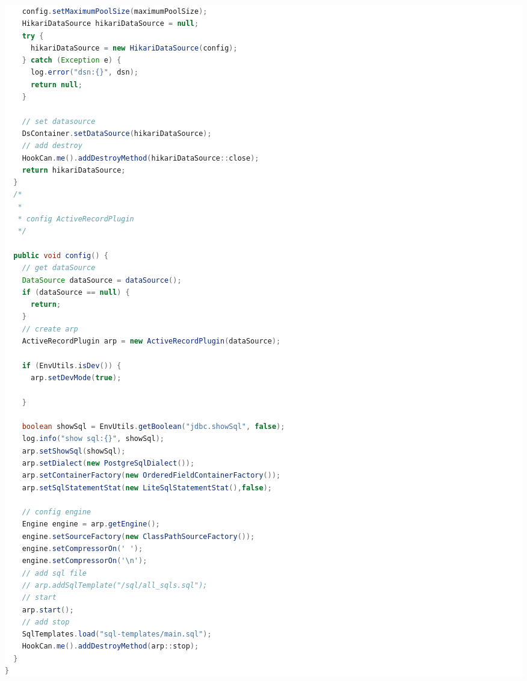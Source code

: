 ```java
    config.setMaximumPoolSize(maximumPoolSize);
    HikariDataSource hikariDataSource = null;
    try {
      hikariDataSource = new HikariDataSource(config);
    } catch (Exception e) {
      log.error("dsn:{}", dsn);
      return null;
    }

    // set datasource
    DsContainer.setDataSource(hikariDataSource);
    // add destroy
    HookCan.me().addDestroyMethod(hikariDataSource::close);
    return hikariDataSource;
  }
  /*
   *
   * config ActiveRecordPlugin
   */

  public void config() {
    // get dataSource
    DataSource dataSource = dataSource();
    if (dataSource == null) {
      return;
    }
    // create arp
    ActiveRecordPlugin arp = new ActiveRecordPlugin(dataSource);

    if (EnvUtils.isDev()) {
      arp.setDevMode(true);

    }

    boolean showSql = EnvUtils.getBoolean("jdbc.showSql", false);
    log.info("show sql:{}", showSql);
    arp.setShowSql(showSql);
    arp.setDialect(new PostgreSqlDialect());
    arp.setContainerFactory(new OrderedFieldContainerFactory());
    arp.setSqlStatementStat(new LiteSqlStatementStat(),false);

    // config engine
    Engine engine = arp.getEngine();
    engine.setSourceFactory(new ClassPathSourceFactory());
    engine.setCompressorOn(' ');
    engine.setCompressorOn('\n');
    // add sql file
    // arp.addSqlTemplate("/sql/all_sqls.sql");
    // start
    arp.start();
    // add stop
    SqlTemplates.load("sql-templates/main.sql");
    HookCan.me().addDestroyMethod(arp::stop);
  }
}
```
